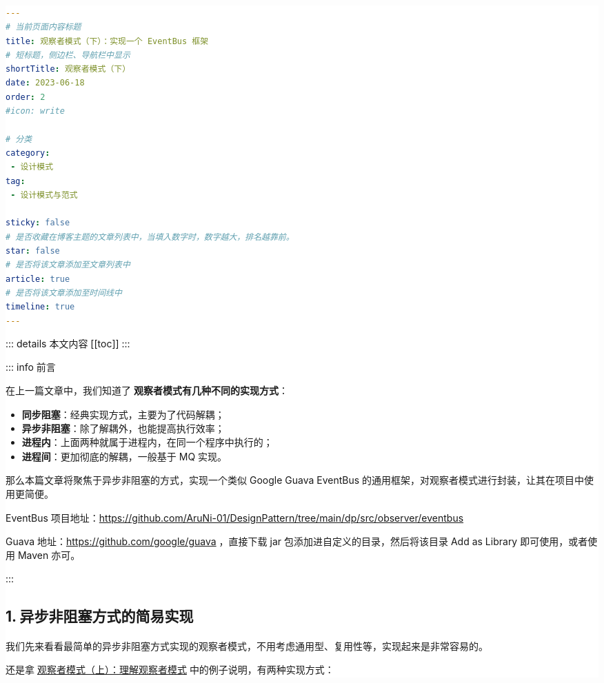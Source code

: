 ```yaml
---
# 当前页面内容标题
title: 观察者模式（下）：实现一个 EventBus 框架
# 短标题，侧边栏、导航栏中显示
shortTitle: 观察者模式（下）
date: 2023-06-18
order: 2
#icon: write

# 分类
category:
 - 设计模式
tag:
 - 设计模式与范式

sticky: false
# 是否收藏在博客主题的文章列表中，当填入数字时，数字越大，排名越靠前。
star: false
# 是否将该文章添加至文章列表中
article: true
# 是否将该文章添加至时间线中
timeline: true
---
```



::: details 本文内容
[[toc]]
:::

::: info 前言

在上一篇文章中，我们知道了 **观察者模式有几种不同的实现方式**：

- **同步阻塞**：经典实现方式，主要为了代码解耦；
- **异步非阻塞**：除了解耦外，也能提高执行效率；
- **进程内**：上面两种就属于进程内，在同一个程序中执行的；
- **进程间**：更加彻底的解耦，一般基于 MQ 实现。

那么本篇文章将聚焦于异步非阻塞的方式，实现一个类似 Google Guava EventBus 的通用框架，对观察者模式进行封装，让其在项目中使用更简便。

EventBus 项目地址：https://github.com/AruNi-01/DesignPattern/tree/main/dp/src/observer/eventbus

Guava 地址：https://github.com/google/guava ，直接下载 jar 包添加进自定义的目录，然后将该目录 Add as Library 即可使用，或者使用 Maven 亦可。

:::

## 1. 异步非阻塞方式的简易实现

我们先来看看最简单的异步非阻塞方式实现的观察者模式，不用考虑通用型、复用性等，实现起来是非常容易的。

还是拿 [观察者模式（上）：理解观察者模式](https://aruni.me/studynotes/design_pattern/pattern/behaviour_type/%E8%A7%82%E5%AF%9F%E8%80%85%E6%A8%A1%E5%BC%8F%EF%BC%88%E4%B8%8A%EF%BC%89%EF%BC%9A%E7%90%86%E8%A7%A3%E8%A7%82%E5%AF%9F%E8%80%85%E6%A8%A1%E5%BC%8F.html) 中的例子说明，有两种实现方式：
